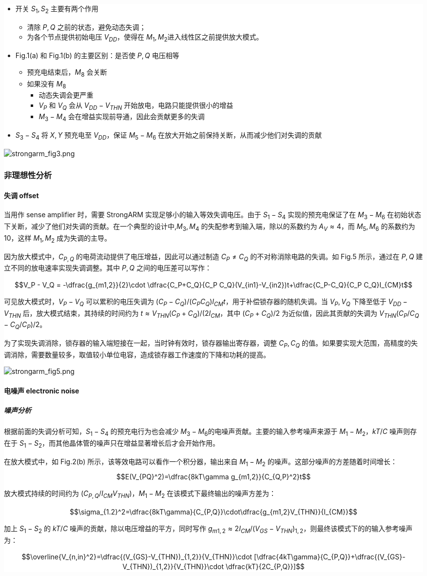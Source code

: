 - 开关 $S_1, S_2$ 主要有两个作用
  - 清除 $P,Q$ 之前的状态，避免动态失调；
  - 为各个节点提供初始电压 $V_{DD}$，使得在 $M_1,M_2$进入线性区之前提供放大模式。

- Fig.1(a) 和 Fig.1(b) 的主要区别：是否使 $P,Q$ 电压相等
  - 预充电结束后，$M_8$ 会关断
  - 如果没有 $M_8$
    - 动态失调会更严重
    - $V_P$ 和 $V_Q$ 会从 $V_{DD}-V_{THN}$ 开始放电，电路只能提供很小的增益
    - $M_3-M_4$ 会在增益实现前导通，因此会贡献更多的失调

- $S_3-S_4$ 将 $X, Y$ 预充电至 $V_{DD}$，保证 $M_5-M_6$ 在放大开始之前保持关断，从而减少他们对失调的贡献

![strongarm_fig3.png](https://i.loli.net/2020/02/28/MmDN9IYGflZbjQv.png)

### 非理想性分析

#### 失调 offset

当用作 sense amplifier 时，需要 StrongARM 实现足够小的输入等效失调电压。由于 $S_1-S_4$ 实现的预充电保证了在 $M_3-M_6$ 在初始状态下关断，减少了他们对失调的贡献。在一个典型的设计中,$M_3,M_4$ 的失配参考到输入端，除以的系数约为 $A_V\approx 4$，而 $M_5,M_6$ 的系数约为 10，这样 $M_1,M_2$ 成为失调的主导。

因为放大模式中，$C_{P,Q}$ 的电荷流动提供了电压增益，因此可以通过制造 $C_P\ne C_Q$ 的不对称消除电路的失调。如 Fig.5 所示，通过在 $P,Q$ 建立不同的放电速率实现失调调整。其中 $P,Q$ 之间的电压差可以写作：

$$V_P - V_Q = -\dfrac{g_{m1,2}}{2}\cdot \dfrac{C_P+C_Q}{C_P C_Q}(V_{in1}-V_{in2})t+\dfrac{C_P-C_Q}{C_P C_Q}I_{CM}t$$

可见放大模式时，$V_P-V_Q$ 可以累积的电压失调为 $(C_P-C_Q)/(C_P C_Q)I_{CM}t$，用于补偿锁存器的随机失调。当 $V_P,V_Q$ 下降至低于 $V_{DD}-V_{THN}$ 后，放大模式结束，其持续的时间约为 $t\approx V_{THN}(C_P+C_Q)/(2I_{CM}$，其中 $(C_P+C_Q)/2$ 为近似值，因此其贡献的失调为 $V_{THN}(C_P/C_Q-C_Q/C_P)/2$。

为了实现失调消除，锁存器的输入端短接在一起，当时钟有效时，锁存器输出寄存器，调整 $C_P,C_Q$ 的值。如果要实现大范围，高精度的失调消除，需要数量较多，取值较小单位电容，造成锁存器工作速度的下降和功耗的提高。

![strongarm_fig5.png](https://i.loli.net/2020/02/28/ysZXlu3K17qABUI.png)

#### 电噪声 electronic noise

##### 噪声分析

根据前面的失调分析可知，$S_1-S_4$ 的预充电行为也会减少 $M_3-M_6$的电噪声贡献。主要的输入参考噪声来源于 $M_1-M_2$，$kT/C$ 噪声则存在于 $S_1-S_2$，而其他晶体管的噪声只在增益显著增长后才会开始作用。

在放大模式中，如 Fig.2(b) 所示，该等效电路可以看作一个积分器，输出来自 $M_1-M_2$ 的噪声。这部分噪声的方差随着时间增长：
$$E(V_{PQ}^2)=\dfrac{8kT\gamma g_{m1,2}}{C_{Q,P}^2}t$$

放大模式持续的时间约为 $(C_{P,Q}/I_{CM}V_{THN})$，$M_1-M_2$ 在该模式下最终输出的噪声方差为：

$$\sigma_{1.2}^2=\dfrac{8kT\gamma}{C_{P,Q}}\cdot\dfrac{g_{m1,2}V_{THN}}{I_{CM}}$$

加上 $S_1-S_2$ 的 $kT/C$ 噪声的贡献，除以电压增益的平方，同时写作 $g_{m1,2} \approx 2I_{CM}/(V_{GS}-V_{THN})_{1,2}$，则最终该模式下的的输入参考噪声为：

$$\overline{V_{n,in}^2}=\dfrac{(V_{GS}-V_{THN})_{1,2}}{V_{THN}}\cdot [\dfrac{4kT\gamma}{C_{P,Q}}+\dfrac{(V_{GS}-V_{THN})_{1,2}}{V_{THN}}\cdot \dfrac{kT}{2C_{P,Q}}]$$
